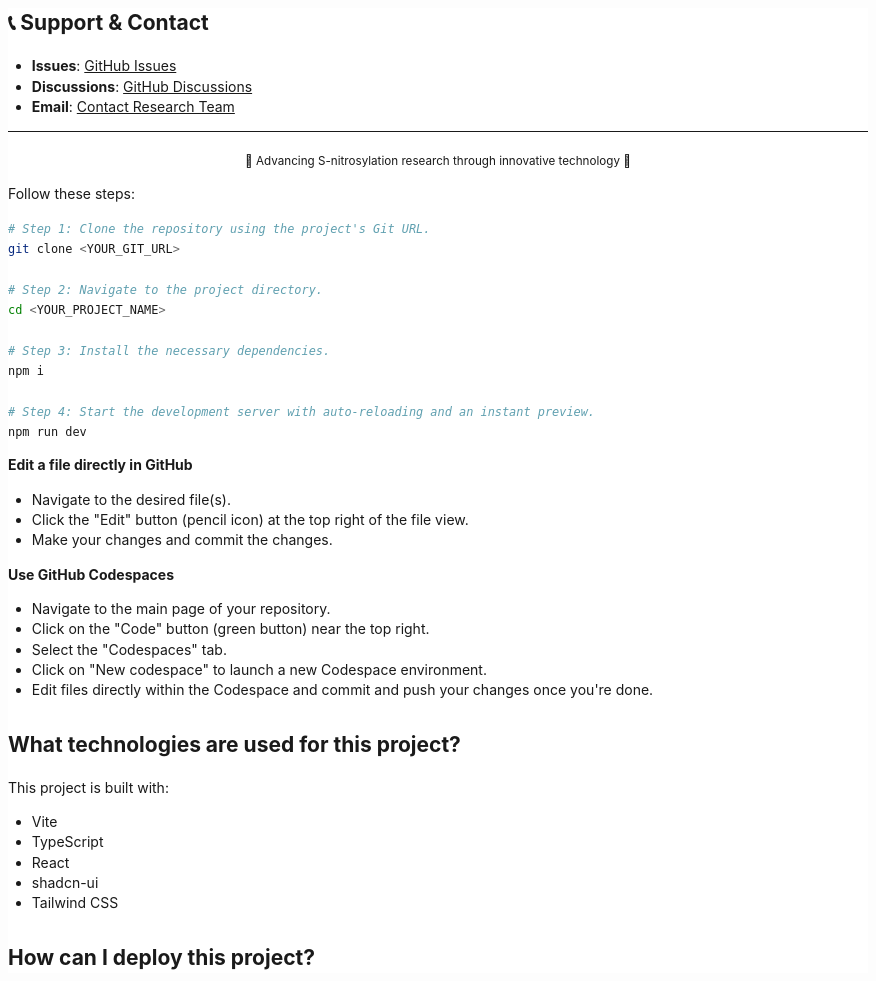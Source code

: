## 📞 Support & Contact

- **Issues**: [GitHub Issues](../../issues)
- **Discussions**: [GitHub Discussions](../../discussions)
- **Email**: [Contact Research Team](mailto:research@hsndb.org)

---

<div align="center">
  <sub>🧬 Advancing S-nitrosylation research through innovative technology 🧬</sub>
</div>

Follow these steps:

```sh
# Step 1: Clone the repository using the project's Git URL.
git clone <YOUR_GIT_URL>

# Step 2: Navigate to the project directory.
cd <YOUR_PROJECT_NAME>

# Step 3: Install the necessary dependencies.
npm i

# Step 4: Start the development server with auto-reloading and an instant preview.
npm run dev
```

**Edit a file directly in GitHub**

- Navigate to the desired file(s).
- Click the "Edit" button (pencil icon) at the top right of the file view.
- Make your changes and commit the changes.

**Use GitHub Codespaces**

- Navigate to the main page of your repository.
- Click on the "Code" button (green button) near the top right.
- Select the "Codespaces" tab.
- Click on "New codespace" to launch a new Codespace environment.
- Edit files directly within the Codespace and commit and push your changes once you're done.

## What technologies are used for this project?

This project is built with:

- Vite
- TypeScript
- React
- shadcn-ui
- Tailwind CSS

## How can I deploy this project?
